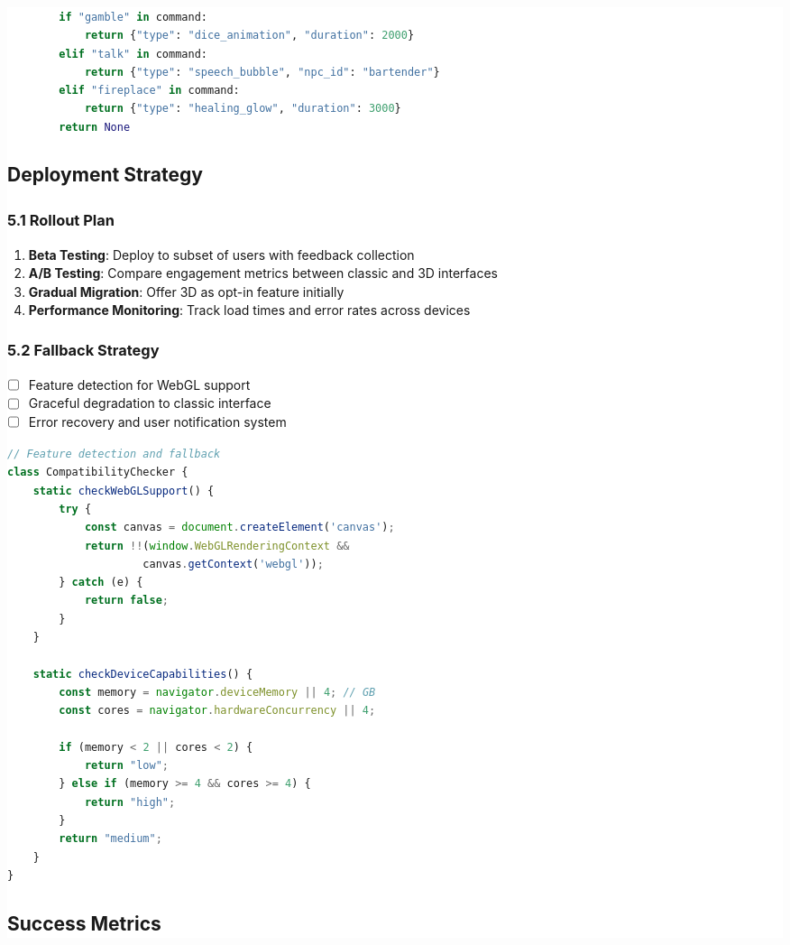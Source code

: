 ```python
        if "gamble" in command:
            return {"type": "dice_animation", "duration": 2000}
        elif "talk" in command:
            return {"type": "speech_bubble", "npc_id": "bartender"}
        elif "fireplace" in command:
            return {"type": "healing_glow", "duration": 3000}
        return None
```

## Deployment Strategy

### 5.1 Rollout Plan
1. **Beta Testing**: Deploy to subset of users with feedback collection
2. **A/B Testing**: Compare engagement metrics between classic and 3D interfaces
3. **Gradual Migration**: Offer 3D as opt-in feature initially
4. **Performance Monitoring**: Track load times and error rates across devices

### 5.2 Fallback Strategy
- [ ] Feature detection for WebGL support
- [ ] Graceful degradation to classic interface
- [ ] Error recovery and user notification system

```javascript
// Feature detection and fallback
class CompatibilityChecker {
    static checkWebGLSupport() {
        try {
            const canvas = document.createElement('canvas');
            return !!(window.WebGLRenderingContext && 
                     canvas.getContext('webgl'));
        } catch (e) {
            return false;
        }
    }
    
    static checkDeviceCapabilities() {
        const memory = navigator.deviceMemory || 4; // GB
        const cores = navigator.hardwareConcurrency || 4;
        
        if (memory < 2 || cores < 2) {
            return "low";
        } else if (memory >= 4 && cores >= 4) {
            return "high";
        }
        return "medium";
    }
}
```

## Success Metrics
